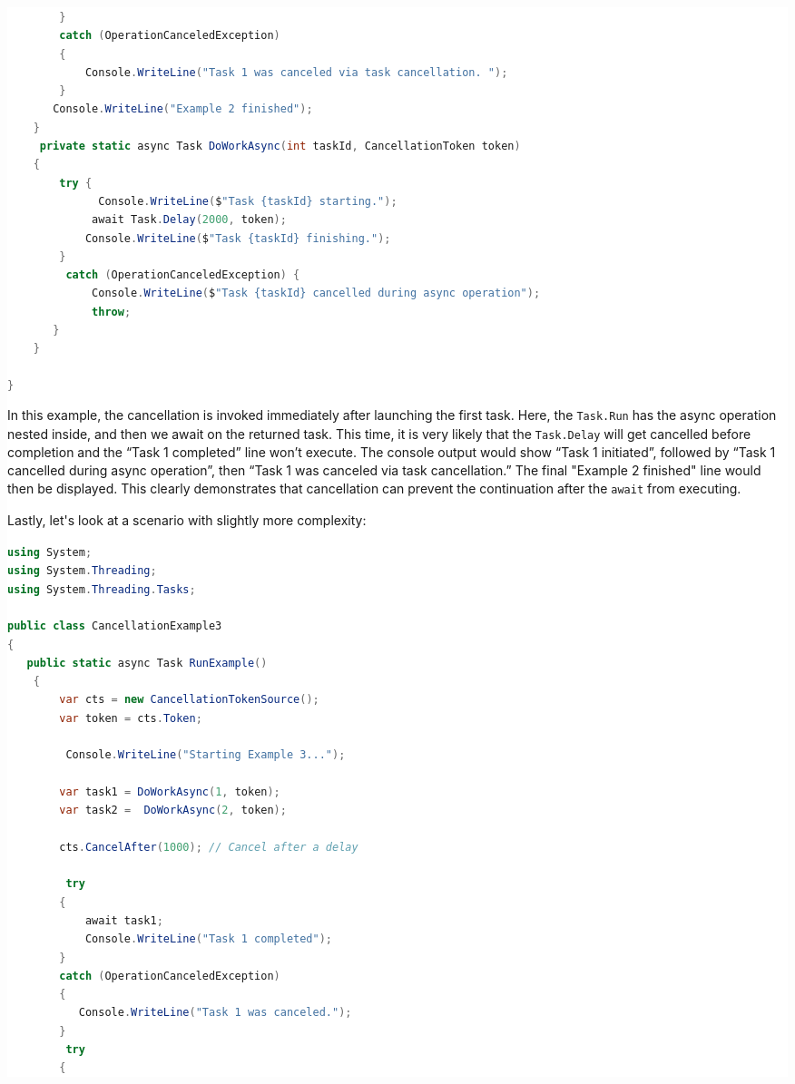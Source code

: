 ```csharp
        }
        catch (OperationCanceledException)
        {
            Console.WriteLine("Task 1 was canceled via task cancellation. ");
        }
       Console.WriteLine("Example 2 finished");
    }
     private static async Task DoWorkAsync(int taskId, CancellationToken token)
    {
        try {
              Console.WriteLine($"Task {taskId} starting.");
             await Task.Delay(2000, token);
            Console.WriteLine($"Task {taskId} finishing.");
        }
         catch (OperationCanceledException) {
             Console.WriteLine($"Task {taskId} cancelled during async operation");
             throw;
       }
    }

}

```

In this example, the cancellation is invoked immediately after launching the first task. Here, the `Task.Run` has the async operation nested inside, and then we await on the returned task. This time, it is very likely that the `Task.Delay` will get cancelled before completion and the “Task 1 completed” line won’t execute. The console output would show “Task 1 initiated”, followed by “Task 1 cancelled during async operation”, then “Task 1 was canceled via task cancellation.” The final "Example 2 finished" line would then be displayed. This clearly demonstrates that cancellation can prevent the continuation after the `await` from executing.

Lastly, let's look at a scenario with slightly more complexity:

```csharp
using System;
using System.Threading;
using System.Threading.Tasks;

public class CancellationExample3
{
   public static async Task RunExample()
    {
        var cts = new CancellationTokenSource();
        var token = cts.Token;

         Console.WriteLine("Starting Example 3...");

        var task1 = DoWorkAsync(1, token);
        var task2 =  DoWorkAsync(2, token);

        cts.CancelAfter(1000); // Cancel after a delay

         try
        {
            await task1;
            Console.WriteLine("Task 1 completed");
        }
        catch (OperationCanceledException)
        {
           Console.WriteLine("Task 1 was canceled.");
        }
         try
        {
```